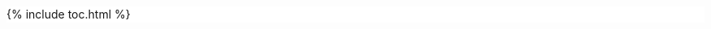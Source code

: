 



 [1]: /programacion-android-trabajar-con/
 [2]: /programacion-android-proveedores-de
 [3]: /fundamentos-programacion-android_16/
 [4]: http://developer.android.com/reference/android/content/Intent.html#EXTRA_ALARM_COUNT
 [5]: /programacion-android-intents-categorias/

{% include toc.html %}
</activity>